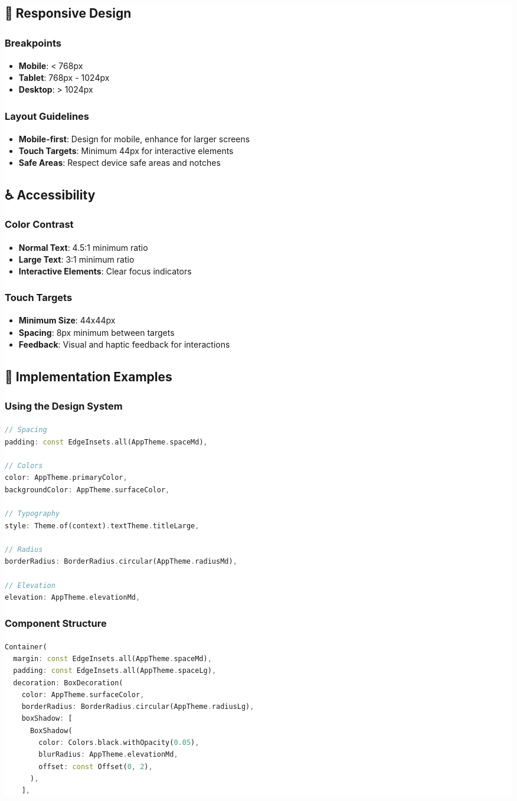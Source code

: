 ## 📱 Responsive Design

### Breakpoints
- **Mobile**: < 768px
- **Tablet**: 768px - 1024px
- **Desktop**: > 1024px

### Layout Guidelines
- **Mobile-first**: Design for mobile, enhance for larger screens
- **Touch Targets**: Minimum 44px for interactive elements
- **Safe Areas**: Respect device safe areas and notches

## ♿ Accessibility

### Color Contrast
- **Normal Text**: 4.5:1 minimum ratio
- **Large Text**: 3:1 minimum ratio
- **Interactive Elements**: Clear focus indicators

### Touch Targets
- **Minimum Size**: 44x44px
- **Spacing**: 8px minimum between targets
- **Feedback**: Visual and haptic feedback for interactions

## 🚀 Implementation Examples

### Using the Design System
```dart
// Spacing
padding: const EdgeInsets.all(AppTheme.spaceMd),

// Colors
color: AppTheme.primaryColor,
backgroundColor: AppTheme.surfaceColor,

// Typography
style: Theme.of(context).textTheme.titleLarge,

// Radius
borderRadius: BorderRadius.circular(AppTheme.radiusMd),

// Elevation
elevation: AppTheme.elevationMd,
```

### Component Structure
```dart
Container(
  margin: const EdgeInsets.all(AppTheme.spaceMd),
  padding: const EdgeInsets.all(AppTheme.spaceLg),
  decoration: BoxDecoration(
    color: AppTheme.surfaceColor,
    borderRadius: BorderRadius.circular(AppTheme.radiusLg),
    boxShadow: [
      BoxShadow(
        color: Colors.black.withOpacity(0.05),
        blurRadius: AppTheme.elevationMd,
        offset: const Offset(0, 2),
      ),
    ],
```